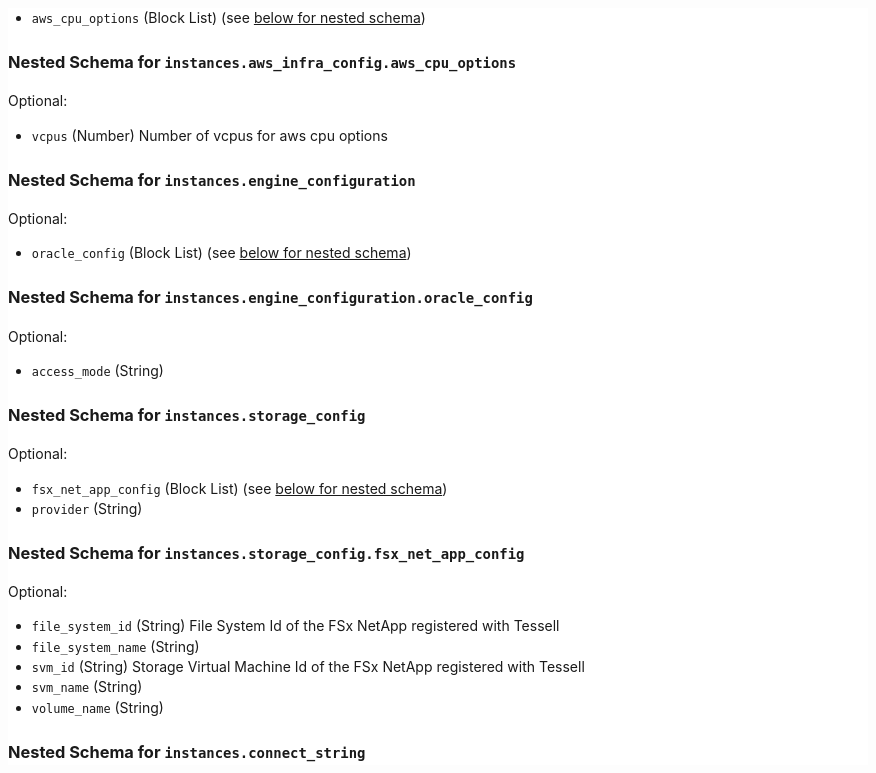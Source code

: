 - `aws_cpu_options` (Block List) (see [below for nested schema](#nestedblock--instances--aws_infra_config--aws_cpu_options))

<a id="nestedblock--instances--aws_infra_config--aws_cpu_options"></a>
### Nested Schema for `instances.aws_infra_config.aws_cpu_options`

Optional:

- `vcpus` (Number) Number of vcpus for aws cpu options



<a id="nestedblock--instances--engine_configuration"></a>
### Nested Schema for `instances.engine_configuration`

Optional:

- `oracle_config` (Block List) (see [below for nested schema](#nestedblock--instances--engine_configuration--oracle_config))

<a id="nestedblock--instances--engine_configuration--oracle_config"></a>
### Nested Schema for `instances.engine_configuration.oracle_config`

Optional:

- `access_mode` (String)



<a id="nestedblock--instances--storage_config"></a>
### Nested Schema for `instances.storage_config`

Optional:

- `fsx_net_app_config` (Block List) (see [below for nested schema](#nestedblock--instances--storage_config--fsx_net_app_config))
- `provider` (String)

<a id="nestedblock--instances--storage_config--fsx_net_app_config"></a>
### Nested Schema for `instances.storage_config.fsx_net_app_config`

Optional:

- `file_system_id` (String) File System Id of the FSx NetApp registered with Tessell
- `file_system_name` (String)
- `svm_id` (String) Storage Virtual Machine Id of the FSx NetApp registered with Tessell
- `svm_name` (String)
- `volume_name` (String)



<a id="nestedatt--instances--connect_string"></a>
### Nested Schema for `instances.connect_string`
